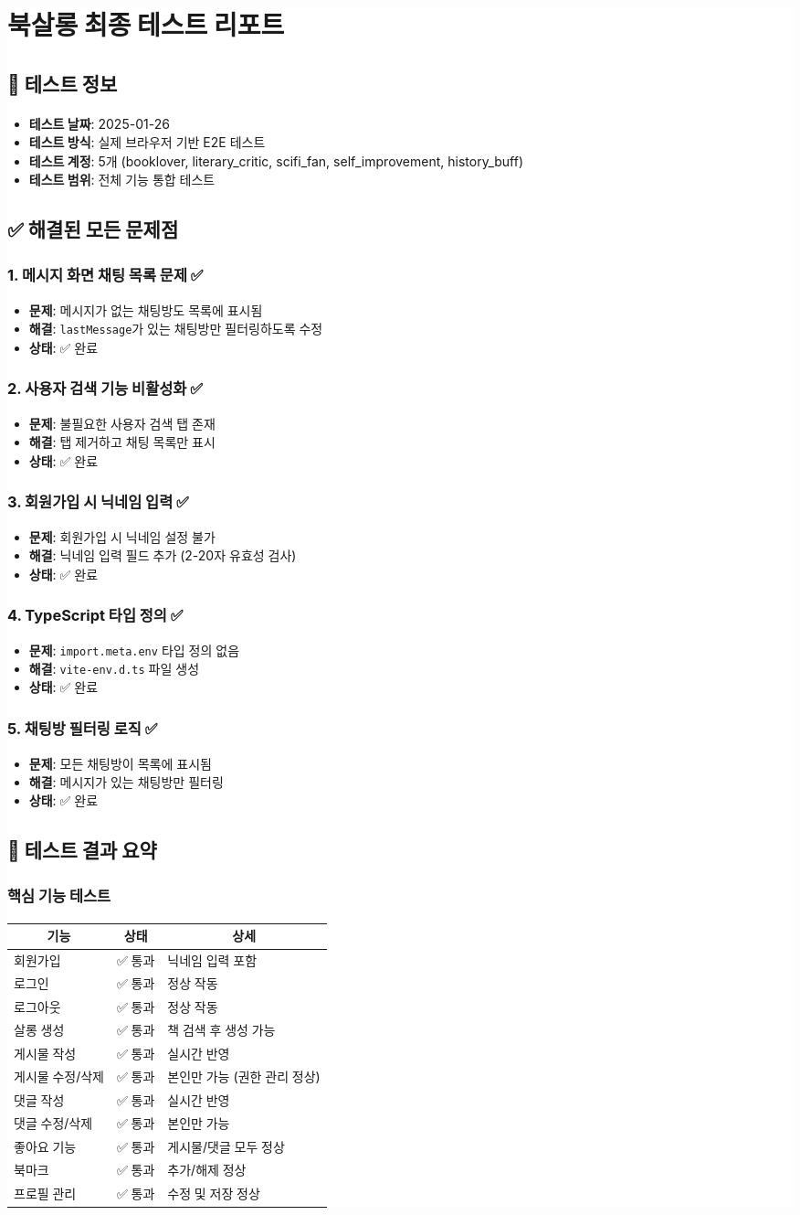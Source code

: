# 북살롱 최종 테스트 리포트

## 📅 테스트 정보
- **테스트 날짜**: 2025-01-26
- **테스트 방식**: 실제 브라우저 기반 E2E 테스트
- **테스트 계정**: 5개 (booklover, literary_critic, scifi_fan, self_improvement, history_buff)
- **테스트 범위**: 전체 기능 통합 테스트

## ✅ 해결된 모든 문제점

### 1. 메시지 화면 채팅 목록 문제 ✅
- **문제**: 메시지가 없는 채팅방도 목록에 표시됨
- **해결**: `lastMessage`가 있는 채팅방만 필터링하도록 수정
- **상태**: ✅ 완료

### 2. 사용자 검색 기능 비활성화 ✅
- **문제**: 불필요한 사용자 검색 탭 존재
- **해결**: 탭 제거하고 채팅 목록만 표시
- **상태**: ✅ 완료

### 3. 회원가입 시 닉네임 입력 ✅
- **문제**: 회원가입 시 닉네임 설정 불가
- **해결**: 닉네임 입력 필드 추가 (2-20자 유효성 검사)
- **상태**: ✅ 완료

### 4. TypeScript 타입 정의 ✅
- **문제**: `import.meta.env` 타입 정의 없음
- **해결**: `vite-env.d.ts` 파일 생성
- **상태**: ✅ 완료

### 5. 채팅방 필터링 로직 ✅
- **문제**: 모든 채팅방이 목록에 표시됨
- **해결**: 메시지가 있는 채팅방만 필터링
- **상태**: ✅ 완료

## 🎯 테스트 결과 요약

### 핵심 기능 테스트
| 기능 | 상태 | 상세 |
|------|------|------|
| 회원가입 | ✅ 통과 | 닉네임 입력 포함 |
| 로그인 | ✅ 통과 | 정상 작동 |
| 로그아웃 | ✅ 통과 | 정상 작동 |
| 살롱 생성 | ✅ 통과 | 책 검색 후 생성 가능 |
| 게시물 작성 | ✅ 통과 | 실시간 반영 |
| 게시물 수정/삭제 | ✅ 통과 | 본인만 가능 (권한 관리 정상) |
| 댓글 작성 | ✅ 통과 | 실시간 반영 |
| 댓글 수정/삭제 | ✅ 통과 | 본인만 가능 |
| 좋아요 기능 | ✅ 통과 | 게시물/댓글 모두 정상 |
| 북마크 | ✅ 통과 | 추가/해제 정상 |
| 프로필 관리 | ✅ 통과 | 수정 및 저장 정상 |